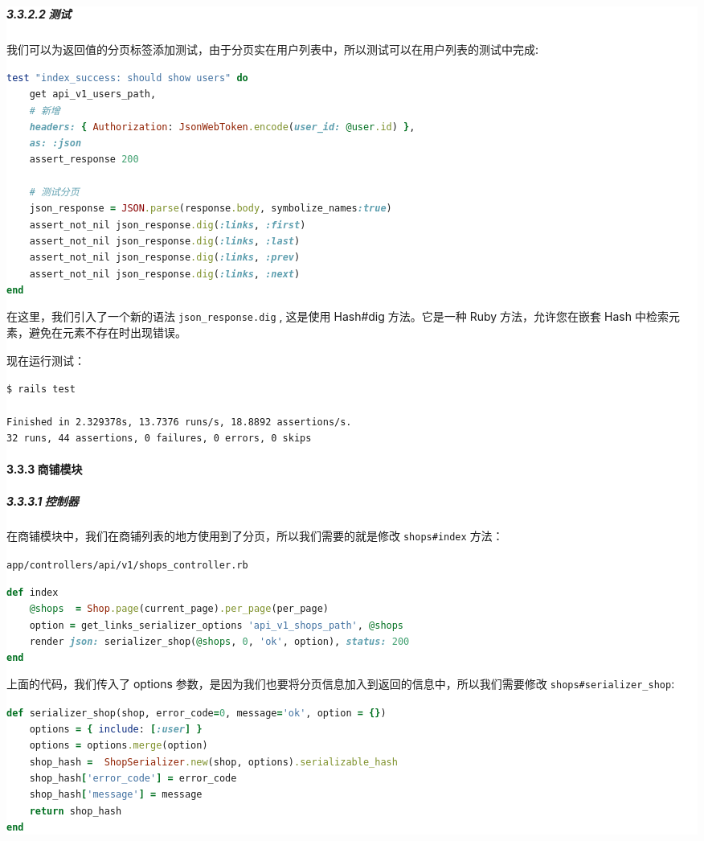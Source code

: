 ##### 3.3.2.2 测试

我们可以为返回值的分页标签添加测试，由于分页实在用户列表中，所以测试可以在用户列表的测试中完成:

```ruby
test "index_success: should show users" do
    get api_v1_users_path, 
    # 新增
    headers: { Authorization: JsonWebToken.encode(user_id: @user.id) },
    as: :json
    assert_response 200

    # 测试分页
    json_response = JSON.parse(response.body, symbolize_names:true)
    assert_not_nil json_response.dig(:links, :first)
    assert_not_nil json_response.dig(:links, :last)
    assert_not_nil json_response.dig(:links, :prev)
    assert_not_nil json_response.dig(:links, :next)
end
```

在这里，我们引入了一个新的语法 `json_response.dig` , 这是使用 Hash#dig 方法。它是一种 Ruby 方法，允许您在嵌套 Hash 中检索元素，避免在元素不存在时出现错误。

现在运行测试：

```shell
$ rails test

Finished in 2.329378s, 13.7376 runs/s, 18.8892 assertions/s.
32 runs, 44 assertions, 0 failures, 0 errors, 0 skips
```

#### 3.3.3 商铺模块

##### 3.3.3.1 控制器

在商铺模块中，我们在商铺列表的地方使用到了分页，所以我们需要的就是修改 `shops#index` 方法：

`app/controllers/api/v1/shops_controller.rb`

```ruby
def index
    @shops  = Shop.page(current_page).per_page(per_page)
    option = get_links_serializer_options 'api_v1_shops_path', @shops
    render json: serializer_shop(@shops, 0, 'ok', option), status: 200
end
```

上面的代码，我们传入了 options 参数，是因为我们也要将分页信息加入到返回的信息中，所以我们需要修改 `shops#serializer_shop`:

```ruby
def serializer_shop(shop, error_code=0, message='ok', option = {})
    options = { include: [:user] }
    options = options.merge(option)
    shop_hash =  ShopSerializer.new(shop, options).serializable_hash
    shop_hash['error_code'] = error_code
    shop_hash['message'] = message
    return shop_hash
end
```
